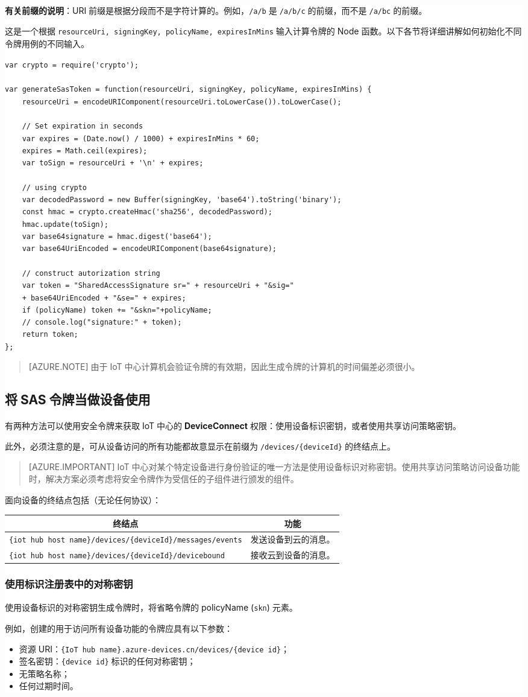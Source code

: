 **有关前缀的说明**：URI 前缀是根据分段而不是字符计算的。例如，`/a/b` 是 `/a/b/c` 的前缀，而不是 `/a/bc` 的前缀。

这是一个根据 `resourceUri, signingKey, policyName, expiresInMins` 输入计算令牌的 Node 函数。以下各节将详细讲解如何初始化不同令牌用例的不同输入。

    var crypto = require('crypto');

    var generateSasToken = function(resourceUri, signingKey, policyName, expiresInMins) {
        resourceUri = encodeURIComponent(resourceUri.toLowerCase()).toLowerCase();

        // Set expiration in seconds
        var expires = (Date.now() / 1000) + expiresInMins * 60;
        expires = Math.ceil(expires);
        var toSign = resourceUri + '\n' + expires;

        // using crypto
        var decodedPassword = new Buffer(signingKey, 'base64').toString('binary');
        const hmac = crypto.createHmac('sha256', decodedPassword);
        hmac.update(toSign);
        var base64signature = hmac.digest('base64');
        var base64UriEncoded = encodeURIComponent(base64signature);

        // construct autorization string
        var token = "SharedAccessSignature sr=" + resourceUri + "&sig="
        + base64UriEncoded + "&se=" + expires;
        if (policyName) token += "&skn="+policyName;
        // console.log("signature:" + token);
        return token;
    };

> [AZURE.NOTE] 由于 IoT 中心计算机会验证令牌的有效期，因此生成令牌的计算机的时间偏差必须很小。

## 将 SAS 令牌当做设备使用

有两种方法可以使用安全令牌来获取 IoT 中心的 **DeviceConnect** 权限：使用设备标识密钥，或者使用共享访问策略密钥。

此外，必须注意的是，可从设备访问的所有功能都故意显示在前缀为 `/devices/{deviceId}` 的终结点上。

> [AZURE.IMPORTANT] IoT 中心对某个特定设备进行身份验证的唯一方法是使用设备标识对称密钥。使用共享访问策略访问设备功能时，解决方案必须考虑将安全令牌作为受信任的子组件进行颁发的组件。

面向设备的终结点包括（无论任何协议）：

| 终结点 | 功能 |
| ----- | ----------- |
| `{iot hub host name}/devices/{deviceId}/messages/events` | 发送设备到云的消息。 |
| `{iot hub host name}/devices/{deviceId}/devicebound` | 接收云到设备的消息。 |

### 使用标识注册表中的对称密钥

使用设备标识的对称密钥生成令牌时，将省略令牌的 policyName (`skn`) 元素。

例如，创建的用于访问所有设备功能的令牌应具有以下参数：

* 资源 URI：`{IoT hub name}.azure-devices.cn/devices/{device id}`；
* 签名密钥：`{device id}` 标识的任何对称密钥；
* 无策略名称；
* 任何过期时间。


[lnk-apis-sdks]: https://github.com/Azure/azure-iot-sdks/blob/master/readme.md
[lnk-guidance-security]: /documentation/articles/iot-hub-guidance/#customauth
[lnk-devguide-security]: /documentation/articles/iot-hub-devguide/#security
[lnk-azure-protocol-gateway]: /documentation/articles/iot-hub-protocol-gateway
[lnk-device-explorer]: https://github.com/Azure/azure-iot-sdks/blob/master/tools/DeviceExplorer/doc/how_to_use_device_explorer.md
[OpenSSL]: https://www.openssl.org/
[Windows SelfSignedCertificate]: https://technet.microsoft.com/zh-cn/library/hh848633
[lnk-service-sdk]: https://github.com/Azure/azure-iot-sdks/tree/master/csharp/service
[lnk-client-sdk]: https://github.com/Azure/azure-iot-sdks/tree/master/csharp/device